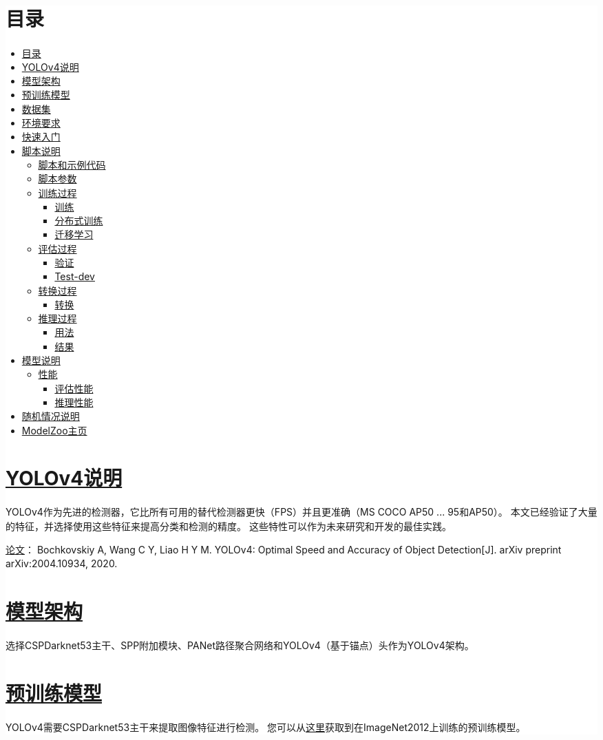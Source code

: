 # 目录

- [目录](#目录)
- [YOLOv4说明](#yolov4说明)
- [模型架构](#模型架构)
- [预训练模型](#预训练模型)
- [数据集](#数据集)
- [环境要求](#环境要求)
- [快速入门](#快速入门)
- [脚本说明](#脚本说明)
    - [脚本和示例代码](#脚本和示例代码)
    - [脚本参数](#脚本参数)
    - [训练过程](#训练过程)
        - [训练](#训练)
        - [分布式训练](#分布式训练)
        - [迁移学习](#迁移学习)
    - [评估过程](#评估过程)
        - [验证](#验证)
        - [Test-dev](#test-dev)
    - [转换过程](#转换过程)
        - [转换](#转换)
    - [推理过程](#推理过程)
        - [用法](#用法)
        - [结果](#结果)
- [模型说明](#模型说明)
    - [性能](#性能)
        - [评估性能](#评估性能)
        - [推理性能](#推理性能)
- [随机情况说明](#随机情况说明)
- [ModelZoo主页](#modelzoo主页)

# [YOLOv4说明](#目录)

YOLOv4作为先进的检测器，它比所有可用的替代检测器更快（FPS）并且更准确（MS COCO AP50 ... 95和AP50）。
本文已经验证了大量的特征，并选择使用这些特征来提高分类和检测的精度。
这些特性可以作为未来研究和开发的最佳实践。

[论文](https://arxiv.org/pdf/2004.10934.pdf)：
Bochkovskiy A, Wang C Y, Liao H Y M. YOLOv4: Optimal Speed and Accuracy of Object Detection[J]. arXiv preprint arXiv:2004.10934, 2020.

# [模型架构](#目录)

选择CSPDarknet53主干、SPP附加模块、PANet路径聚合网络和YOLOv4（基于锚点）头作为YOLOv4架构。

# [预训练模型](#目录)

YOLOv4需要CSPDarknet53主干来提取图像特征进行检测。 您可以从[这里](https://download.mindspore.cn/model_zoo/r1.2/cspdarknet53_ascend_v120_imagenet2012_official_cv_bs64_top1acc7854_top5acc9428/cspdarknet53_ascend_v120_imagenet2012_official_cv_bs64_top1acc7854_top5acc9428.ckpt)获取到在ImageNet2012上训练的预训练模型。
